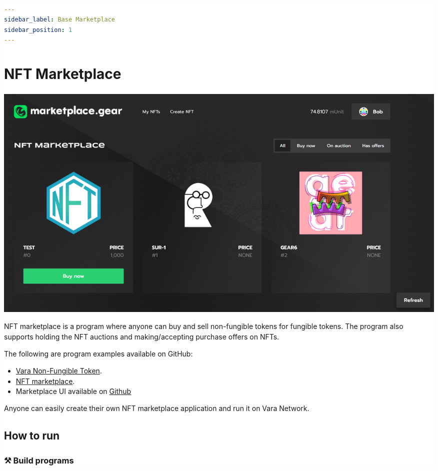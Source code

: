 ```yaml
---
sidebar_label: Base Marketplace
sidebar_position: 1
---
```


# NFT Marketplace

![img alt](../../img/nft-marketplace.png)

NFT marketplace is a program where anyone can buy and sell non-fungible tokens for fungible tokens. The program also supports holding the NFT auctions and making/accepting purchase offers on NFTs.

The following are program examples available on GitHub: 

- [Vara Non-Fungible Token](https://github.com/gear-foundation/dapps/tree/master/contracts/non-fungible-token).
- [NFT marketplace](https://github.com/gear-foundation/dapps/tree/master/contracts/nft-marketplace).
- Marketplace UI available on [Github](https://github.com/gear-foundation/dapps/tree/master/frontend/apps/nft-marketplace)

Anyone can easily create their own NFT marketplace application and run it on Vara Network. 

## How to run

### ⚒️ Build programs
